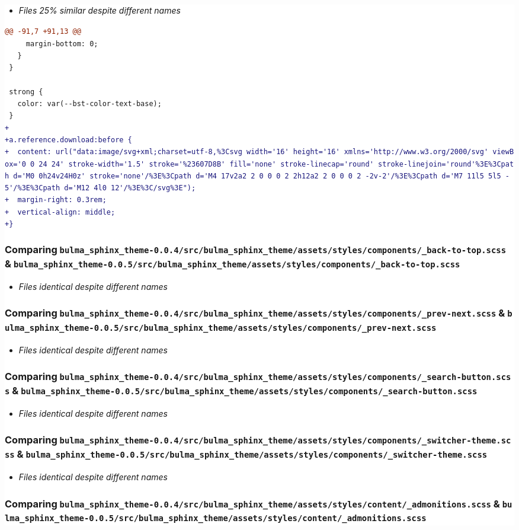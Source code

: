  * *Files 25% similar despite different names*

```diff
@@ -91,7 +91,13 @@
     margin-bottom: 0;
   }
 }
 
 strong {
   color: var(--bst-color-text-base);
 }
+
+a.reference.download:before {
+  content: url("data:image/svg+xml;charset=utf-8,%3Csvg width='16' height='16' xmlns='http://www.w3.org/2000/svg' viewBox='0 0 24 24' stroke-width='1.5' stroke='%23607D8B' fill='none' stroke-linecap='round' stroke-linejoin='round'%3E%3Cpath d='M0 0h24v24H0z' stroke='none'/%3E%3Cpath d='M4 17v2a2 2 0 0 0 2 2h12a2 2 0 0 0 2 -2v-2'/%3E%3Cpath d='M7 11l5 5l5 -5'/%3E%3Cpath d='M12 4l0 12'/%3E%3C/svg%3E");
+  margin-right: 0.3rem;
+  vertical-align: middle;
+}
```

### Comparing `bulma_sphinx_theme-0.0.4/src/bulma_sphinx_theme/assets/styles/components/_back-to-top.scss` & `bulma_sphinx_theme-0.0.5/src/bulma_sphinx_theme/assets/styles/components/_back-to-top.scss`

 * *Files identical despite different names*

### Comparing `bulma_sphinx_theme-0.0.4/src/bulma_sphinx_theme/assets/styles/components/_prev-next.scss` & `bulma_sphinx_theme-0.0.5/src/bulma_sphinx_theme/assets/styles/components/_prev-next.scss`

 * *Files identical despite different names*

### Comparing `bulma_sphinx_theme-0.0.4/src/bulma_sphinx_theme/assets/styles/components/_search-button.scss` & `bulma_sphinx_theme-0.0.5/src/bulma_sphinx_theme/assets/styles/components/_search-button.scss`

 * *Files identical despite different names*

### Comparing `bulma_sphinx_theme-0.0.4/src/bulma_sphinx_theme/assets/styles/components/_switcher-theme.scss` & `bulma_sphinx_theme-0.0.5/src/bulma_sphinx_theme/assets/styles/components/_switcher-theme.scss`

 * *Files identical despite different names*

### Comparing `bulma_sphinx_theme-0.0.4/src/bulma_sphinx_theme/assets/styles/content/_admonitions.scss` & `bulma_sphinx_theme-0.0.5/src/bulma_sphinx_theme/assets/styles/content/_admonitions.scss`
